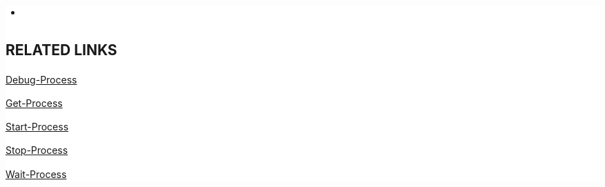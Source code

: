 *
## RELATED LINKS

[Debug-Process](Debug-Process.md)

[Get-Process](Get-Process.md)

[Start-Process](Start-Process.md)

[Stop-Process](Stop-Process.md)

[Wait-Process](Wait-Process.md)

